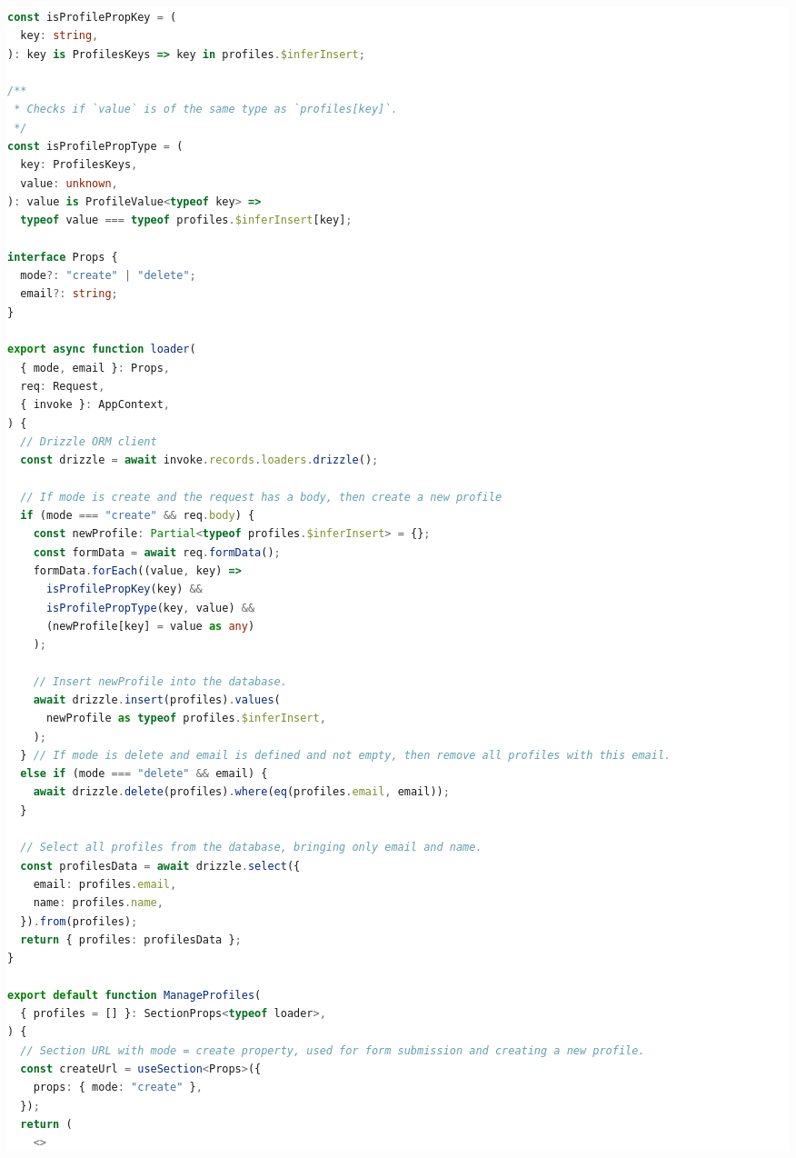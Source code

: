 ```ts
const isProfilePropKey = (
  key: string,
): key is ProfilesKeys => key in profiles.$inferInsert;

/**
 * Checks if `value` is of the same type as `profiles[key]`.
 */
const isProfilePropType = (
  key: ProfilesKeys,
  value: unknown,
): value is ProfileValue<typeof key> =>
  typeof value === typeof profiles.$inferInsert[key];

interface Props {
  mode?: "create" | "delete";
  email?: string;
}

export async function loader(
  { mode, email }: Props,
  req: Request,
  { invoke }: AppContext,
) {
  // Drizzle ORM client
  const drizzle = await invoke.records.loaders.drizzle();

  // If mode is create and the request has a body, then create a new profile
  if (mode === "create" && req.body) {
    const newProfile: Partial<typeof profiles.$inferInsert> = {};
    const formData = await req.formData();
    formData.forEach((value, key) =>
      isProfilePropKey(key) &&
      isProfilePropType(key, value) &&
      (newProfile[key] = value as any)
    );

    // Insert newProfile into the database.
    await drizzle.insert(profiles).values(
      newProfile as typeof profiles.$inferInsert,
    );
  } // If mode is delete and email is defined and not empty, then remove all profiles with this email.
  else if (mode === "delete" && email) {
    await drizzle.delete(profiles).where(eq(profiles.email, email));
  }

  // Select all profiles from the database, bringing only email and name.
  const profilesData = await drizzle.select({
    email: profiles.email,
    name: profiles.name,
  }).from(profiles);
  return { profiles: profilesData };
}

export default function ManageProfiles(
  { profiles = [] }: SectionProps<typeof loader>,
) {
  // Section URL with mode = create property, used for form submission and creating a new profile.
  const createUrl = useSection<Props>({
    props: { mode: "create" },
  });
  return (
    <>
```